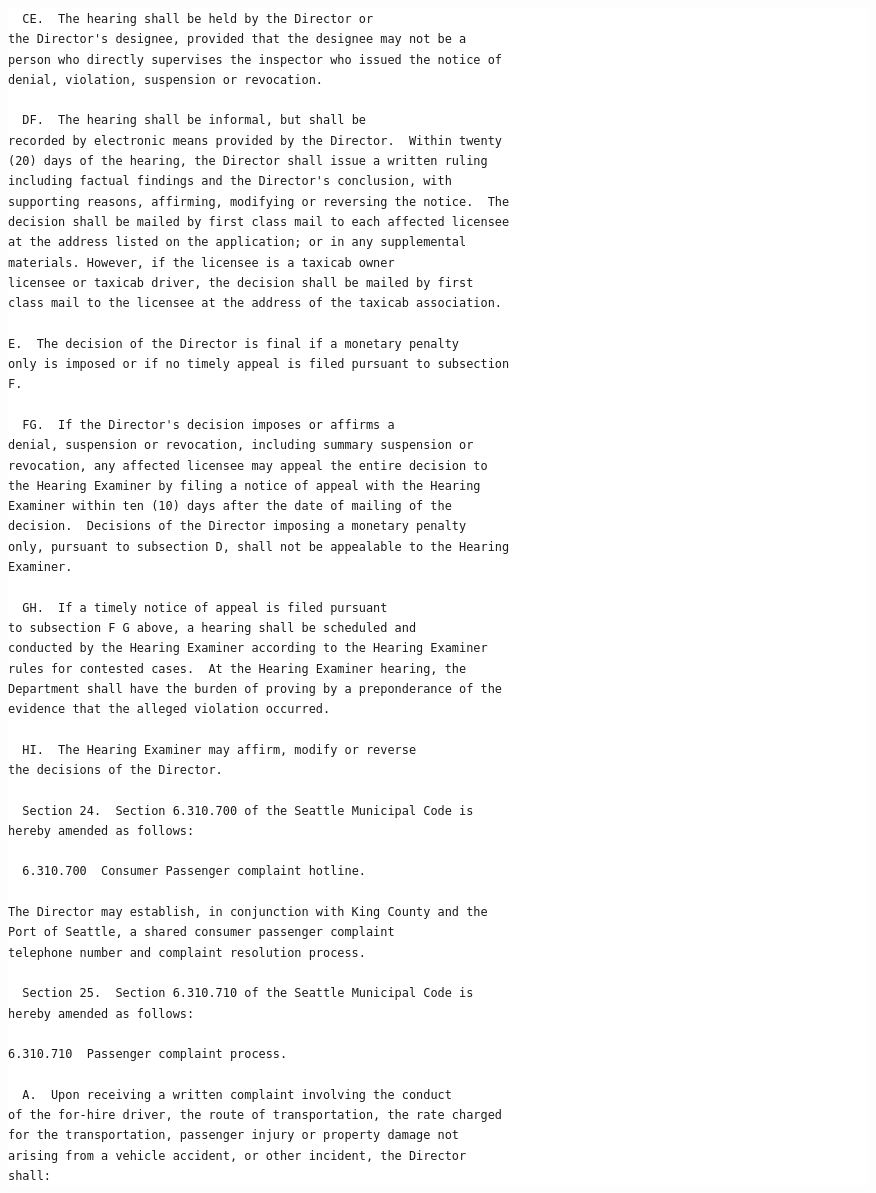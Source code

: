       CE.  The hearing shall be held by the Director or  
    the Director's designee, provided that the designee may not be a  
    person who directly supervises the inspector who issued the notice of  
    denial, violation, suspension or revocation.  
  
      DF.  The hearing shall be informal, but shall be  
    recorded by electronic means provided by the Director.  Within twenty  
    (20) days of the hearing, the Director shall issue a written ruling  
    including factual findings and the Director's conclusion, with  
    supporting reasons, affirming, modifying or reversing the notice.  The  
    decision shall be mailed by first class mail to each affected licensee  
    at the address listed on the application; or in any supplemental  
    materials. However, if the licensee is a taxicab owner   
    licensee or taxicab driver, the decision shall be mailed by first  
    class mail to the licensee at the address of the taxicab association.  
  
    E.  The decision of the Director is final if a monetary penalty  
    only is imposed or if no timely appeal is filed pursuant to subsection  
    F.  
  
      FG.  If the Director's decision imposes or affirms a  
    denial, suspension or revocation, including summary suspension or  
    revocation, any affected licensee may appeal the entire decision to  
    the Hearing Examiner by filing a notice of appeal with the Hearing  
    Examiner within ten (10) days after the date of mailing of the  
    decision.  Decisions of the Director imposing a monetary penalty  
    only, pursuant to subsection D, shall not be appealable to the Hearing  
    Examiner.  
  
      GH.  If a timely notice of appeal is filed pursuant  
    to subsection F G above, a hearing shall be scheduled and  
    conducted by the Hearing Examiner according to the Hearing Examiner  
    rules for contested cases.  At the Hearing Examiner hearing, the  
    Department shall have the burden of proving by a preponderance of the  
    evidence that the alleged violation occurred.  
  
      HI.  The Hearing Examiner may affirm, modify or reverse  
    the decisions of the Director.  
  
      Section 24.  Section 6.310.700 of the Seattle Municipal Code is  
    hereby amended as follows:  
  
      6.310.700  Consumer Passenger complaint hotline.  
  
    The Director may establish, in conjunction with King County and the  
    Port of Seattle, a shared consumer passenger complaint  
    telephone number and complaint resolution process.  
  
      Section 25.  Section 6.310.710 of the Seattle Municipal Code is  
    hereby amended as follows:  
  
    6.310.710  Passenger complaint process.  
  
      A.  Upon receiving a written complaint involving the conduct  
    of the for-hire driver, the route of transportation, the rate charged  
    for the transportation, passenger injury or property damage not  
    arising from a vehicle accident, or other incident, the Director  
    shall:  
  